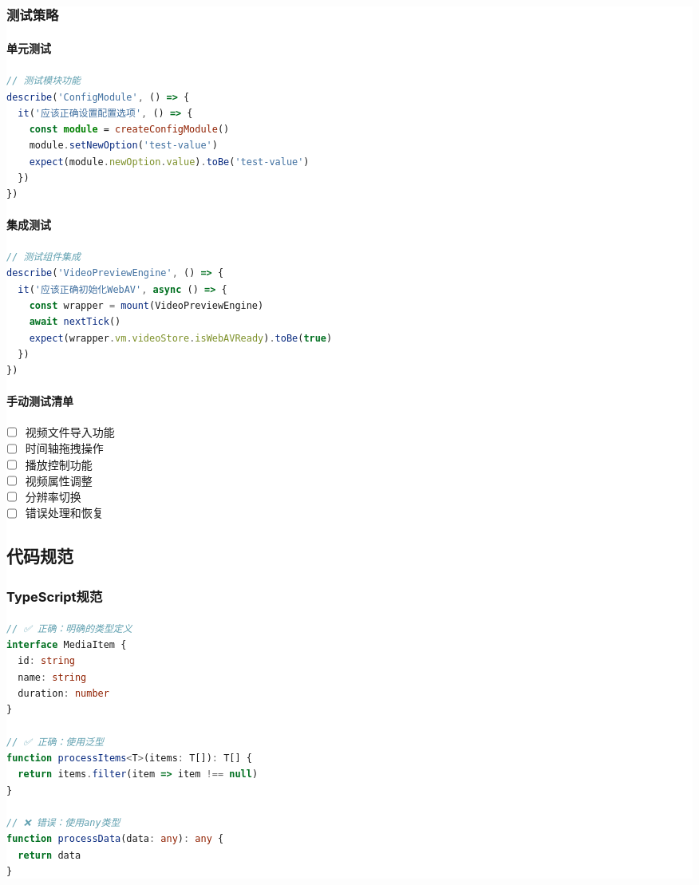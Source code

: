 ### 测试策略

#### 单元测试
```typescript
// 测试模块功能
describe('ConfigModule', () => {
  it('应该正确设置配置选项', () => {
    const module = createConfigModule()
    module.setNewOption('test-value')
    expect(module.newOption.value).toBe('test-value')
  })
})
```

#### 集成测试
```typescript
// 测试组件集成
describe('VideoPreviewEngine', () => {
  it('应该正确初始化WebAV', async () => {
    const wrapper = mount(VideoPreviewEngine)
    await nextTick()
    expect(wrapper.vm.videoStore.isWebAVReady).toBe(true)
  })
})
```

#### 手动测试清单
- [ ] 视频文件导入功能
- [ ] 时间轴拖拽操作
- [ ] 播放控制功能
- [ ] 视频属性调整
- [ ] 分辨率切换
- [ ] 错误处理和恢复

## 代码规范

### TypeScript规范
```typescript
// ✅ 正确：明确的类型定义
interface MediaItem {
  id: string
  name: string
  duration: number
}

// ✅ 正确：使用泛型
function processItems<T>(items: T[]): T[] {
  return items.filter(item => item !== null)
}

// ❌ 错误：使用any类型
function processData(data: any): any {
  return data
}
```
